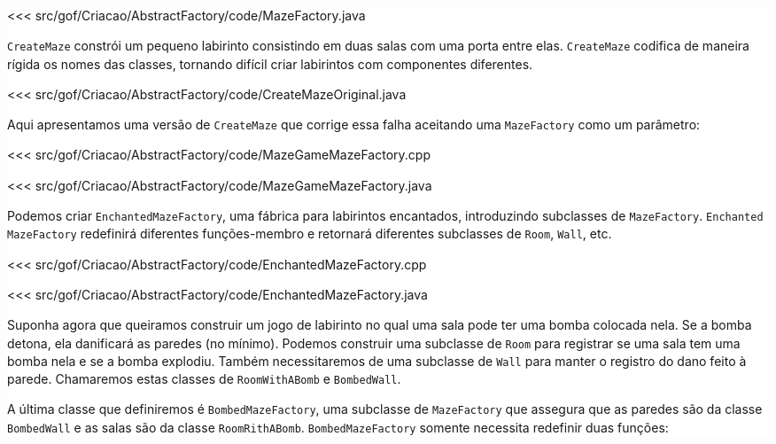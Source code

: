 <<< src/gof/Criacao/AbstractFactory/code/MazeFactory.java

</code-block>
</code-group>




`CreateMaze` constrói um pequeno labirinto consistindo em duas salas com uma porta entre elas. `CreateMaze` codifica de maneira rígida os nomes das classes, tornando difícil criar labirintos com componentes diferentes.


<<< src/gof/Criacao/AbstractFactory/code/CreateMazeOriginal.java

Aqui apresentamos uma versão de `CreateMaze` que corrige essa falha aceitando uma `MazeFactory` como um parâmetro:

<code-group>
<code-block title="C++">

<<< src/gof/Criacao/AbstractFactory/code/MazeGameMazeFactory.cpp

</code-block>

<code-block title="Java">

<<< src/gof/Criacao/AbstractFactory/code/MazeGameMazeFactory.java

</code-block>
</code-group>


Podemos criar `EnchantedMazeFactory`, uma fábrica para labirintos encantados, introduzindo subclasses de `MazeFactory`. `EnchantedMazeFactory` redefinirá diferentes funções-membro e retornará diferentes subclasses de `Room`, `Wall`, etc.

<code-group>
<code-block title="C++">

<<< src/gof/Criacao/AbstractFactory/code/EnchantedMazeFactory.cpp

</code-block>

<code-block title="Java">

<<< src/gof/Criacao/AbstractFactory/code/EnchantedMazeFactory.java

</code-block>
</code-group>

Suponha agora que queiramos construir um jogo de labirinto no qual uma sala pode ter uma bomba colocada nela. Se a bomba detona, ela danificará as paredes (no mínimo). Podemos construir uma subclasse de `Room` para registrar se uma sala tem uma bomba nela e se a bomba explodiu. Também necessitaremos de uma subclasse de `Wall` para manter o registro do dano feito à parede. Chamaremos estas classes de `RoomWithABomb` e `BombedWall`.

A última classe que definiremos é `BombedMazeFactory`, uma subclasse de `MazeFactory` que assegura que as paredes são da classe `BombedWall` e as salas são da classe `RoomRithABomb`. `BombedMazeFactory` somente necessita redefinir duas funções:


<code-group>
<code-block title="C++">
